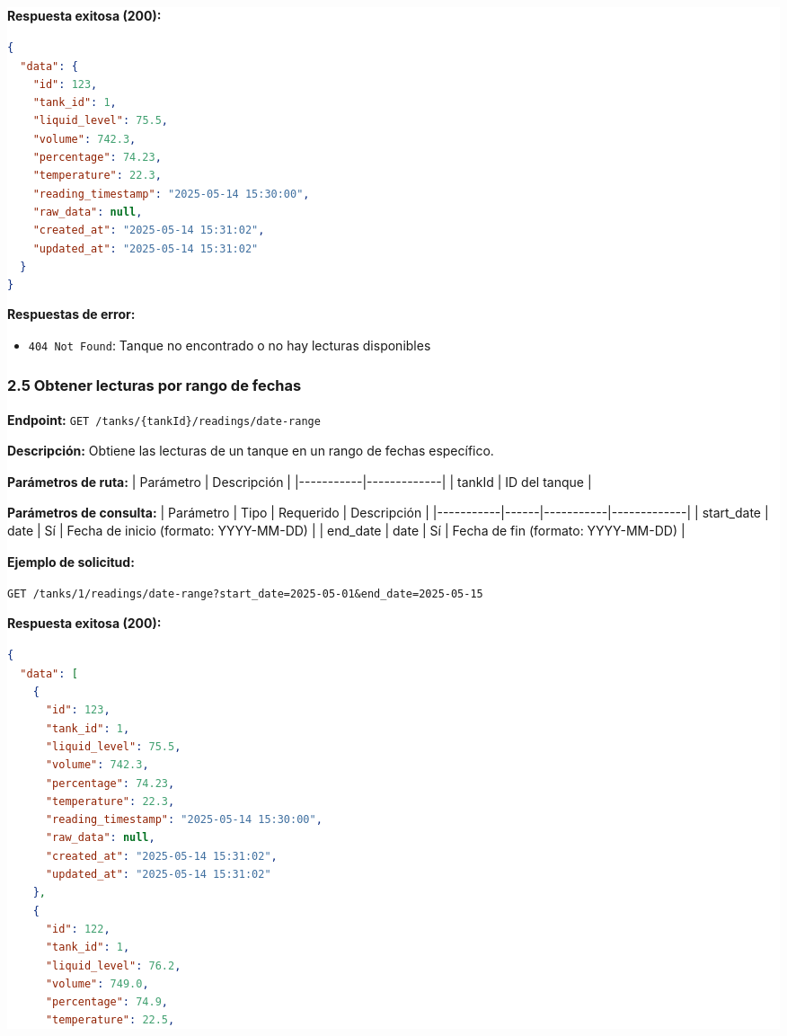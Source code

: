 **Respuesta exitosa (200):**
```json
{
  "data": {
    "id": 123,
    "tank_id": 1,
    "liquid_level": 75.5,
    "volume": 742.3,
    "percentage": 74.23,
    "temperature": 22.3,
    "reading_timestamp": "2025-05-14 15:30:00",
    "raw_data": null,
    "created_at": "2025-05-14 15:31:02",
    "updated_at": "2025-05-14 15:31:02"
  }
}
```

**Respuestas de error:**
- `404 Not Found`: Tanque no encontrado o no hay lecturas disponibles

### 2.5 Obtener lecturas por rango de fechas

**Endpoint:** `GET /tanks/{tankId}/readings/date-range`

**Descripción:** Obtiene las lecturas de un tanque en un rango de fechas específico.

**Parámetros de ruta:**
| Parámetro | Descripción |
|-----------|-------------|
| tankId | ID del tanque |

**Parámetros de consulta:**
| Parámetro | Tipo | Requerido | Descripción |
|-----------|------|-----------|-------------|
| start_date | date | Sí | Fecha de inicio (formato: YYYY-MM-DD) |
| end_date | date | Sí | Fecha de fin (formato: YYYY-MM-DD) |

**Ejemplo de solicitud:**
```
GET /tanks/1/readings/date-range?start_date=2025-05-01&end_date=2025-05-15
```

**Respuesta exitosa (200):**
```json
{
  "data": [
    {
      "id": 123,
      "tank_id": 1,
      "liquid_level": 75.5,
      "volume": 742.3,
      "percentage": 74.23,
      "temperature": 22.3,
      "reading_timestamp": "2025-05-14 15:30:00",
      "raw_data": null,
      "created_at": "2025-05-14 15:31:02",
      "updated_at": "2025-05-14 15:31:02"
    },
    {
      "id": 122,
      "tank_id": 1,
      "liquid_level": 76.2,
      "volume": 749.0,
      "percentage": 74.9,
      "temperature": 22.5,
```